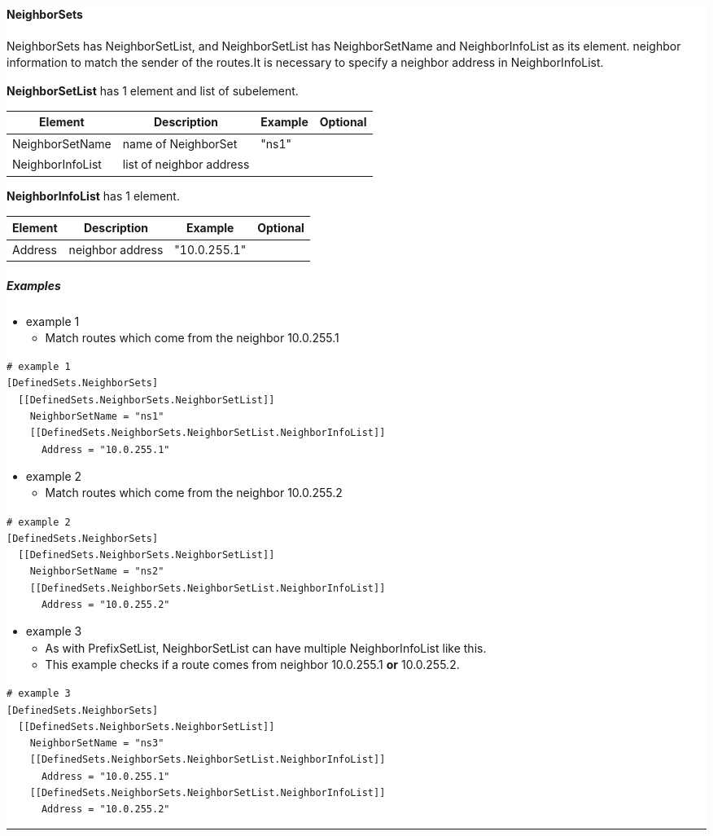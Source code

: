  #### NeighborSets

 NeighborSets has NeighborSetList, and NeighborSetList has NeighborSetName and NeighborInfoList as its element. neighbor information to match the sender of the routes.It is necessary to specify a neighbor address in NeighborInfoList.

 **NeighborSetList** has 1 element and list of subelement.

 | Element          |Description                | Example      | Optional   |
 |------------------|---------------------------|--------------|------------|
 | NeighborSetName  | name of NeighborSet       | "ns1"        |            |
 | NeighborInfoList | list of neighbor address  |              |            |

 **NeighborInfoList** has 1 element.

 | Element         |Description          | Example      | Optional   |
 |-----------------|---------------------|--------------|------------|
 | Address         | neighbor address    | "10.0.255.1" |            |

 ##### Examples

 - example 1
   - Match routes which come from the neighbor 10.0.255.1

  ```
  # example 1
  [DefinedSets.NeighborSets]
    [[DefinedSets.NeighborSets.NeighborSetList]]
      NeighborSetName = "ns1"
      [[DefinedSets.NeighborSets.NeighborSetList.NeighborInfoList]]
        Address = "10.0.255.1"
  ```

 - example 2
   - Match routes which come from the neighbor 10.0.255.2

  ```
  # example 2
  [DefinedSets.NeighborSets]
    [[DefinedSets.NeighborSets.NeighborSetList]]
      NeighborSetName = "ns2"
      [[DefinedSets.NeighborSets.NeighborSetList.NeighborInfoList]]
        Address = "10.0.255.2"
  ```

 - example 3
    - As with PrefixSetList, NeighborSetList can have multiple NeighborInfoList like this.
    - This example checks if a route comes from neighbor 10.0.255.1 **or** 10.0.255.2.

  ```
  # example 3
  [DefinedSets.NeighborSets]
    [[DefinedSets.NeighborSets.NeighborSetList]]
      NeighborSetName = "ns3"
      [[DefinedSets.NeighborSets.NeighborSetList.NeighborInfoList]]
        Address = "10.0.255.1"
      [[DefinedSets.NeighborSets.NeighborSetList.NeighborInfoList]]
        Address = "10.0.255.2"
  ```

---
